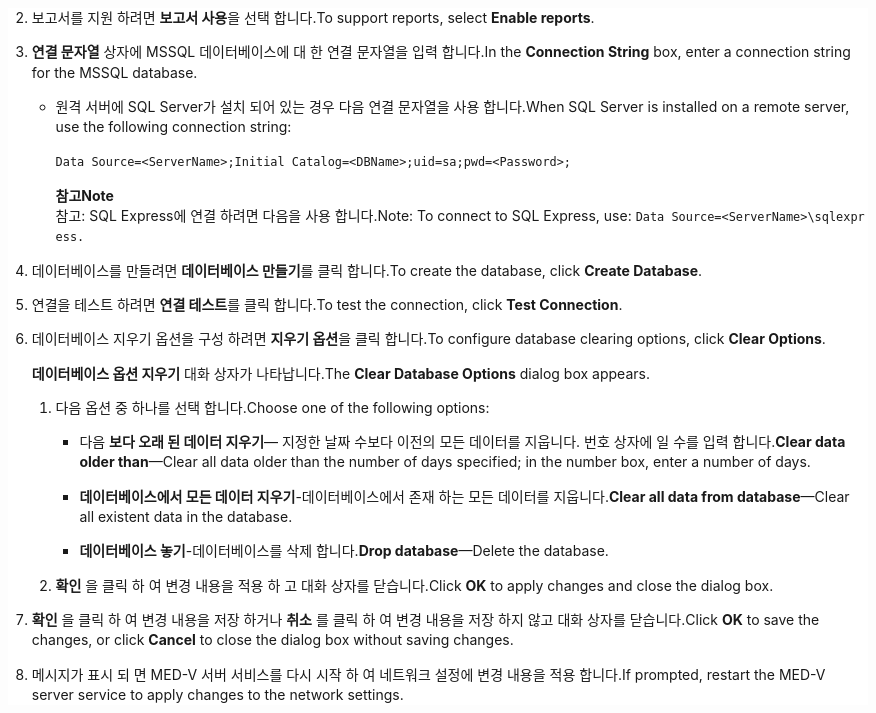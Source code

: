 2.  <span data-ttu-id="58034-176">보고서를 지원 하려면 **보고서 사용**을 선택 합니다.</span><span class="sxs-lookup"><span data-stu-id="58034-176">To support reports, select **Enable reports**.</span></span>

3.  <span data-ttu-id="58034-177">**연결 문자열** 상자에 MSSQL 데이터베이스에 대 한 연결 문자열을 입력 합니다.</span><span class="sxs-lookup"><span data-stu-id="58034-177">In the **Connection String** box, enter a connection string for the MSSQL database.</span></span>

    -   <span data-ttu-id="58034-178">원격 서버에 SQL Server가 설치 되어 있는 경우 다음 연결 문자열을 사용 합니다.</span><span class="sxs-lookup"><span data-stu-id="58034-178">When SQL Server is installed on a remote server, use the following connection string:</span></span>

        `Data Source=<ServerName>;Initial Catalog=<DBName>;uid=sa;pwd=<Password>;`

        **<span data-ttu-id="58034-179">참고</span><span class="sxs-lookup"><span data-stu-id="58034-179">Note</span></span>**  
        <span data-ttu-id="58034-180">참고: SQL Express에 연결 하려면 다음을 사용 합니다.</span><span class="sxs-lookup"><span data-stu-id="58034-180">Note: To connect to SQL Express, use:</span></span> `Data Source=<ServerName>\sqlexpress.`



4.  <span data-ttu-id="58034-181">데이터베이스를 만들려면 **데이터베이스 만들기**를 클릭 합니다.</span><span class="sxs-lookup"><span data-stu-id="58034-181">To create the database, click **Create Database**.</span></span>

5.  <span data-ttu-id="58034-182">연결을 테스트 하려면 **연결 테스트**를 클릭 합니다.</span><span class="sxs-lookup"><span data-stu-id="58034-182">To test the connection, click **Test Connection**.</span></span>

6.  <span data-ttu-id="58034-183">데이터베이스 지우기 옵션을 구성 하려면 **지우기 옵션**을 클릭 합니다.</span><span class="sxs-lookup"><span data-stu-id="58034-183">To configure database clearing options, click **Clear Options**.</span></span>

    <span data-ttu-id="58034-184">**데이터베이스 옵션 지우기** 대화 상자가 나타납니다.</span><span class="sxs-lookup"><span data-stu-id="58034-184">The **Clear Database Options** dialog box appears.</span></span>

    1.  <span data-ttu-id="58034-185">다음 옵션 중 하나를 선택 합니다.</span><span class="sxs-lookup"><span data-stu-id="58034-185">Choose one of the following options:</span></span>

        -   <span data-ttu-id="58034-186">다음 **보다 오래 된 데이터 지우기**— 지정한 날짜 수보다 이전의 모든 데이터를 지웁니다. 번호 상자에 일 수를 입력 합니다.</span><span class="sxs-lookup"><span data-stu-id="58034-186">**Clear data older than**—Clear all data older than the number of days specified; in the number box, enter a number of days.</span></span>

        -   <span data-ttu-id="58034-187">**데이터베이스에서 모든 데이터 지우기**-데이터베이스에서 존재 하는 모든 데이터를 지웁니다.</span><span class="sxs-lookup"><span data-stu-id="58034-187">**Clear all data from database**—Clear all existent data in the database.</span></span>

        -   <span data-ttu-id="58034-188">**데이터베이스 놓기**-데이터베이스를 삭제 합니다.</span><span class="sxs-lookup"><span data-stu-id="58034-188">**Drop database**—Delete the database.</span></span>

    2.  <span data-ttu-id="58034-189">**확인** 을 클릭 하 여 변경 내용을 적용 하 고 대화 상자를 닫습니다.</span><span class="sxs-lookup"><span data-stu-id="58034-189">Click **OK** to apply changes and close the dialog box.</span></span>

7.  <span data-ttu-id="58034-190">**확인** 을 클릭 하 여 변경 내용을 저장 하거나 **취소** 를 클릭 하 여 변경 내용을 저장 하지 않고 대화 상자를 닫습니다.</span><span class="sxs-lookup"><span data-stu-id="58034-190">Click **OK** to save the changes, or click **Cancel** to close the dialog box without saving changes.</span></span>

8.  <span data-ttu-id="58034-191">메시지가 표시 되 면 MED-V 서버 서비스를 다시 시작 하 여 네트워크 설정에 변경 내용을 적용 합니다.</span><span class="sxs-lookup"><span data-stu-id="58034-191">If prompted, restart the MED-V server service to apply changes to the network settings.</span></span>
